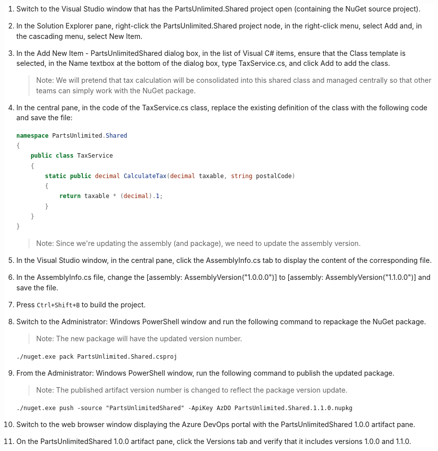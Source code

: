 1. Switch to the Visual Studio window that has the PartsUnlimited.Shared project open (containing the NuGet source project).

2. In the Solution Explorer pane, right-click the PartsUnlimited.Shared project node, in the right-click menu, select Add and, in the cascading menu, select New Item.

3. In the Add New Item - PartsUnlimitedShared dialog box, in the list of Visual C# items, ensure that the Class template is selected, in the Name textbox at the bottom of the dialog box, type TaxService.cs, and click Add to add the class.

    > Note: We will pretend that tax calculation will be consolidated into this shared class and managed centrally so that other teams can simply work with the NuGet package.

4. In the central pane, in the code of the TaxService.cs class, replace the existing definition of the class with the following code and save the file:

    ```c#
    namespace PartsUnlimited.Shared
    {
        public class TaxService
        {
            static public decimal CalculateTax(decimal taxable, string postalCode)
            {
                return taxable * (decimal).1;
            }
        }
    }
    ```

    > Note: Since we're updating the assembly (and package), we need to update the assembly version.

5. In the Visual Studio window, in the central pane, click the AssemblyInfo.cs tab to display the content of the corresponding file.

6. In the AssemblyInfo.cs file, change the [assembly: AssemblyVersion("1.0.0.0")] to [assembly: AssemblyVersion("1.1.0.0")] and save the file.

7. Press `Ctrl+Shift+B` to build the project.

8. Switch to the Administrator: Windows PowerShell window and run the following command to repackage the NuGet package.

    > Note: The new package will have the updated version number.

    `./nuget.exe pack PartsUnlimited.Shared.csproj`

9. From the Administrator: Windows PowerShell window, run the following command to publish the updated package.

    > Note: The published artifact version number is changed to reflect the package version update.

    `./nuget.exe push -source "PartsUnlimitedShared" -ApiKey AzDO PartsUnlimited.Shared.1.1.0.nupkg`

10. Switch to the web browser window displaying the Azure DevOps portal with the PartsUnlimitedShared 1.0.0 artifact pane.

11. On the PartsUnlimitedShared 1.0.0 artifact pane, click the Versions tab and verify that it includes versions 1.0.0 and 1.1.0.
